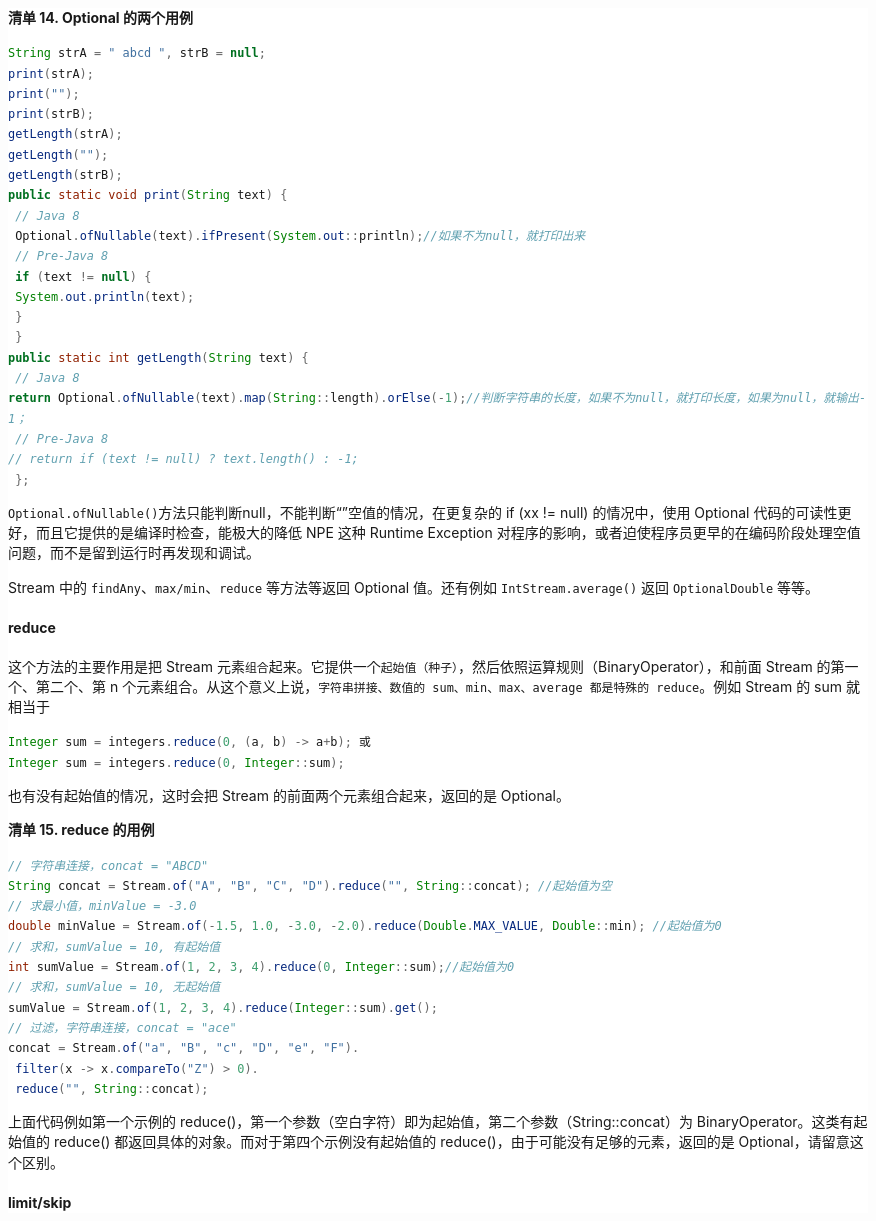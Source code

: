 

**清单 14. Optional 的两个用例**

```java
String strA = " abcd ", strB = null;
print(strA);
print("");
print(strB);
getLength(strA);
getLength("");
getLength(strB);
public static void print(String text) {
 // Java 8
 Optional.ofNullable(text).ifPresent(System.out::println);//如果不为null，就打印出来
 // Pre-Java 8
 if (text != null) {
 System.out.println(text);
 }
 }
public static int getLength(String text) {
 // Java 8
return Optional.ofNullable(text).map(String::length).orElse(-1);//判断字符串的长度，如果不为null，就打印长度，如果为null，就输出-1；
 // Pre-Java 8
// return if (text != null) ? text.length() : -1;
 };
```
 `Optional.ofNullable()`方法只能判断null，不能判断“”空值的情况，在更复杂的 if (xx != null) 的情况中，使用 Optional 代码的可读性更好，而且它提供的是编译时检查，能极大的降低 NPE 这种 Runtime Exception 对程序的影响，或者迫使程序员更早的在编码阶段处理空值问题，而不是留到运行时再发现和调试。

Stream 中的 `findAny`、`max/min`、`reduce` 等方法等返回 Optional 值。还有例如 `IntStream.average()` 返回 `OptionalDouble` 等等。
#### reduce

这个方法的主要作用是把 Stream 元素`组合`起来。它提供一个`起始值（种子）`，然后依照运算规则（BinaryOperator），和前面 Stream 的第一个、第二个、第 n 个元素组合。从这个意义上说，`字符串拼接、数值的 sum、min、max、average 都是特殊的 reduce`。例如 Stream 的 sum 就相当于
```java
Integer sum = integers.reduce(0, (a, b) -> a+b); 或
Integer sum = integers.reduce(0, Integer::sum);
```
也有没有起始值的情况，这时会把 Stream 的前面两个元素组合起来，返回的是 Optional。

**清单 15. reduce 的用例**

```java
// 字符串连接，concat = "ABCD"
String concat = Stream.of("A", "B", "C", "D").reduce("", String::concat); //起始值为空
// 求最小值，minValue = -3.0
double minValue = Stream.of(-1.5, 1.0, -3.0, -2.0).reduce(Double.MAX_VALUE, Double::min); //起始值为0
// 求和，sumValue = 10, 有起始值
int sumValue = Stream.of(1, 2, 3, 4).reduce(0, Integer::sum);//起始值为0
// 求和，sumValue = 10, 无起始值
sumValue = Stream.of(1, 2, 3, 4).reduce(Integer::sum).get();
// 过滤，字符串连接，concat = "ace"
concat = Stream.of("a", "B", "c", "D", "e", "F").
 filter(x -> x.compareTo("Z") > 0).
 reduce("", String::concat);
```
上面代码例如第一个示例的 reduce()，第一个参数（空白字符）即为起始值，第二个参数（String::concat）为 BinaryOperator。这类有起始值的 reduce() 都返回具体的对象。而对于第四个示例没有起始值的 reduce()，由于可能没有足够的元素，返回的是 Optional，请留意这个区别。
#### limit/skip
